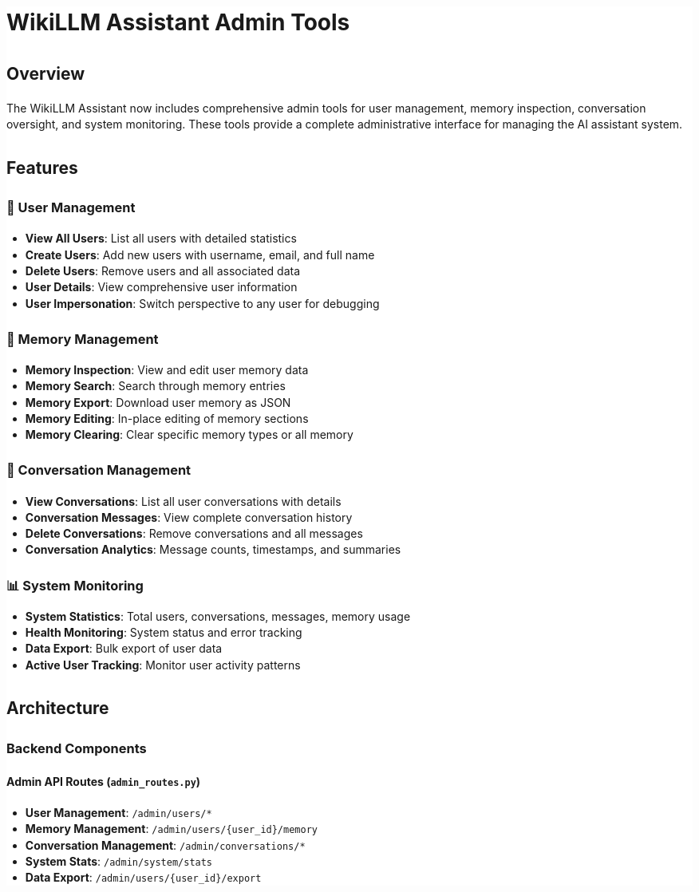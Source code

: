 # WikiLLM Assistant Admin Tools

## Overview

The WikiLLM Assistant now includes comprehensive admin tools for user management, memory inspection, conversation oversight, and system monitoring. These tools provide a complete administrative interface for managing the AI assistant system.

## Features

### 🔧 User Management
- **View All Users**: List all users with detailed statistics
- **Create Users**: Add new users with username, email, and full name
- **Delete Users**: Remove users and all associated data
- **User Details**: View comprehensive user information
- **User Impersonation**: Switch perspective to any user for debugging

### 🧠 Memory Management
- **Memory Inspection**: View and edit user memory data
- **Memory Search**: Search through memory entries
- **Memory Export**: Download user memory as JSON
- **Memory Editing**: In-place editing of memory sections
- **Memory Clearing**: Clear specific memory types or all memory

### 💬 Conversation Management
- **View Conversations**: List all user conversations with details
- **Conversation Messages**: View complete conversation history
- **Delete Conversations**: Remove conversations and all messages
- **Conversation Analytics**: Message counts, timestamps, and summaries

### 📊 System Monitoring
- **System Statistics**: Total users, conversations, messages, memory usage
- **Health Monitoring**: System status and error tracking
- **Data Export**: Bulk export of user data
- **Active User Tracking**: Monitor user activity patterns

## Architecture

### Backend Components

#### Admin API Routes (`admin_routes.py`)
- **User Management**: `/admin/users/*`
- **Memory Management**: `/admin/users/{user_id}/memory`
- **Conversation Management**: `/admin/conversations/*`
- **System Stats**: `/admin/system/stats`
- **Data Export**: `/admin/users/{user_id}/export`
